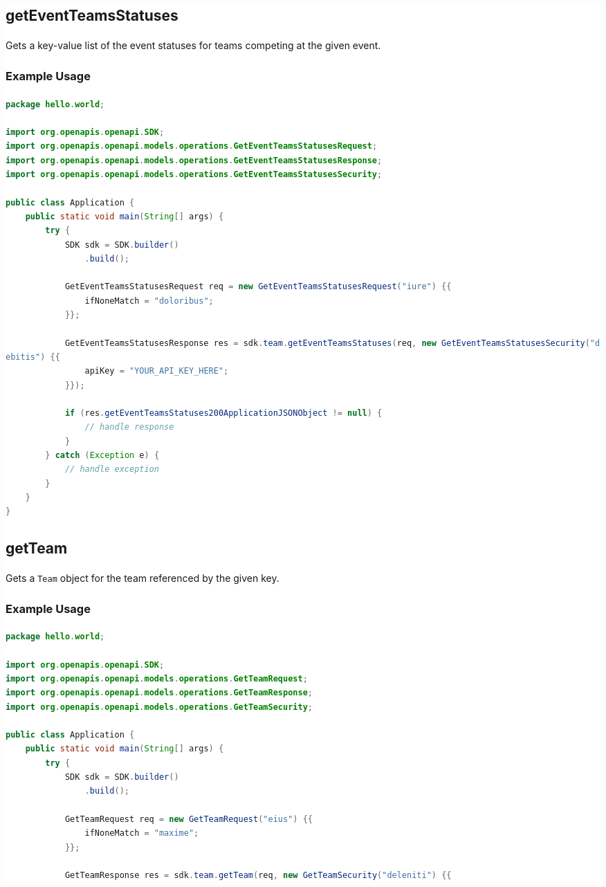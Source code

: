 ## getEventTeamsStatuses

Gets a key-value list of the event statuses for teams competing at the given event.

### Example Usage

```java
package hello.world;

import org.openapis.openapi.SDK;
import org.openapis.openapi.models.operations.GetEventTeamsStatusesRequest;
import org.openapis.openapi.models.operations.GetEventTeamsStatusesResponse;
import org.openapis.openapi.models.operations.GetEventTeamsStatusesSecurity;

public class Application {
    public static void main(String[] args) {
        try {
            SDK sdk = SDK.builder()
                .build();

            GetEventTeamsStatusesRequest req = new GetEventTeamsStatusesRequest("iure") {{
                ifNoneMatch = "doloribus";
            }};            

            GetEventTeamsStatusesResponse res = sdk.team.getEventTeamsStatuses(req, new GetEventTeamsStatusesSecurity("debitis") {{
                apiKey = "YOUR_API_KEY_HERE";
            }});

            if (res.getEventTeamsStatuses200ApplicationJSONObject != null) {
                // handle response
            }
        } catch (Exception e) {
            // handle exception
        }
    }
}
```

## getTeam

Gets a `Team` object for the team referenced by the given key.

### Example Usage

```java
package hello.world;

import org.openapis.openapi.SDK;
import org.openapis.openapi.models.operations.GetTeamRequest;
import org.openapis.openapi.models.operations.GetTeamResponse;
import org.openapis.openapi.models.operations.GetTeamSecurity;

public class Application {
    public static void main(String[] args) {
        try {
            SDK sdk = SDK.builder()
                .build();

            GetTeamRequest req = new GetTeamRequest("eius") {{
                ifNoneMatch = "maxime";
            }};            

            GetTeamResponse res = sdk.team.getTeam(req, new GetTeamSecurity("deleniti") {{
```